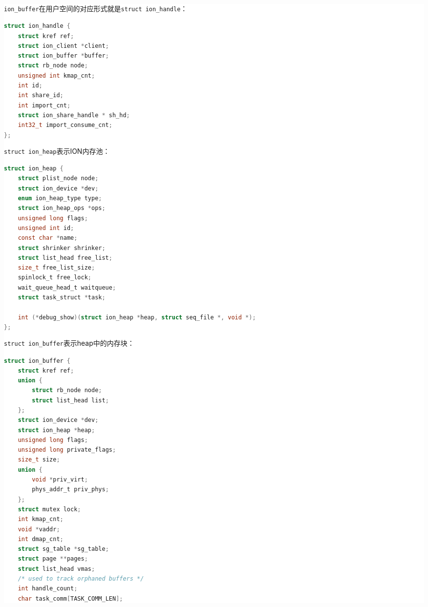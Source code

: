 `ion_buffer`在用户空间的对应形式就是`struct ion_handle`：

```C
struct ion_handle {
	struct kref ref;
	struct ion_client *client;
	struct ion_buffer *buffer;
	struct rb_node node;
	unsigned int kmap_cnt;
	int id;
	int share_id;
	int import_cnt;
	struct ion_share_handle * sh_hd;
	int32_t import_consume_cnt;
};
```

`struct ion_heap`表示ION内存池：

```C
struct ion_heap {
	struct plist_node node;
	struct ion_device *dev;
	enum ion_heap_type type;
	struct ion_heap_ops *ops;
	unsigned long flags;
	unsigned int id;
	const char *name;
	struct shrinker shrinker;
	struct list_head free_list;
	size_t free_list_size;
	spinlock_t free_lock;
	wait_queue_head_t waitqueue;
	struct task_struct *task;

	int (*debug_show)(struct ion_heap *heap, struct seq_file *, void *);
};
```

`struct ion_buffer`表示heap中的内存块：

```C
struct ion_buffer {
	struct kref ref;
	union {
		struct rb_node node;
		struct list_head list;
	};
	struct ion_device *dev;
	struct ion_heap *heap;
	unsigned long flags;
	unsigned long private_flags;
	size_t size;
	union {
		void *priv_virt;
		phys_addr_t priv_phys;
	};
	struct mutex lock;
	int kmap_cnt;
	void *vaddr;
	int dmap_cnt;
	struct sg_table *sg_table;
	struct page **pages;
	struct list_head vmas;
	/* used to track orphaned buffers */
	int handle_count;
	char task_comm[TASK_COMM_LEN];
```